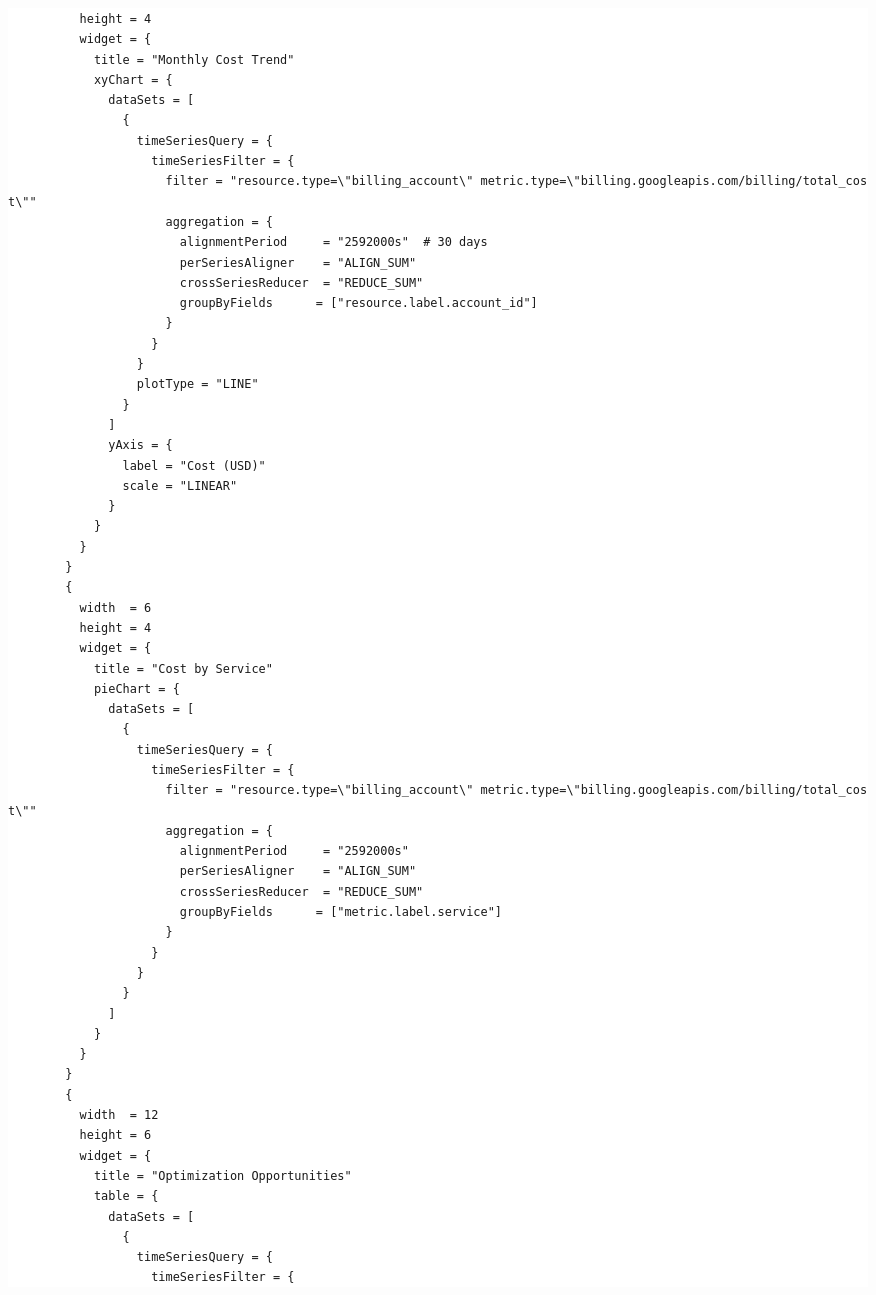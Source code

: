 ```hcl
          height = 4
          widget = {
            title = "Monthly Cost Trend"
            xyChart = {
              dataSets = [
                {
                  timeSeriesQuery = {
                    timeSeriesFilter = {
                      filter = "resource.type=\"billing_account\" metric.type=\"billing.googleapis.com/billing/total_cost\""
                      aggregation = {
                        alignmentPeriod     = "2592000s"  # 30 days
                        perSeriesAligner    = "ALIGN_SUM"
                        crossSeriesReducer  = "REDUCE_SUM"
                        groupByFields      = ["resource.label.account_id"]
                      }
                    }
                  }
                  plotType = "LINE"
                }
              ]
              yAxis = {
                label = "Cost (USD)"
                scale = "LINEAR"
              }
            }
          }
        }
        {
          width  = 6
          height = 4
          widget = {
            title = "Cost by Service"
            pieChart = {
              dataSets = [
                {
                  timeSeriesQuery = {
                    timeSeriesFilter = {
                      filter = "resource.type=\"billing_account\" metric.type=\"billing.googleapis.com/billing/total_cost\""
                      aggregation = {
                        alignmentPeriod     = "2592000s"
                        perSeriesAligner    = "ALIGN_SUM"
                        crossSeriesReducer  = "REDUCE_SUM"
                        groupByFields      = ["metric.label.service"]
                      }
                    }
                  }
                }
              ]
            }
          }
        }
        {
          width  = 12
          height = 6
          widget = {
            title = "Optimization Opportunities"
            table = {
              dataSets = [
                {
                  timeSeriesQuery = {
                    timeSeriesFilter = {
```